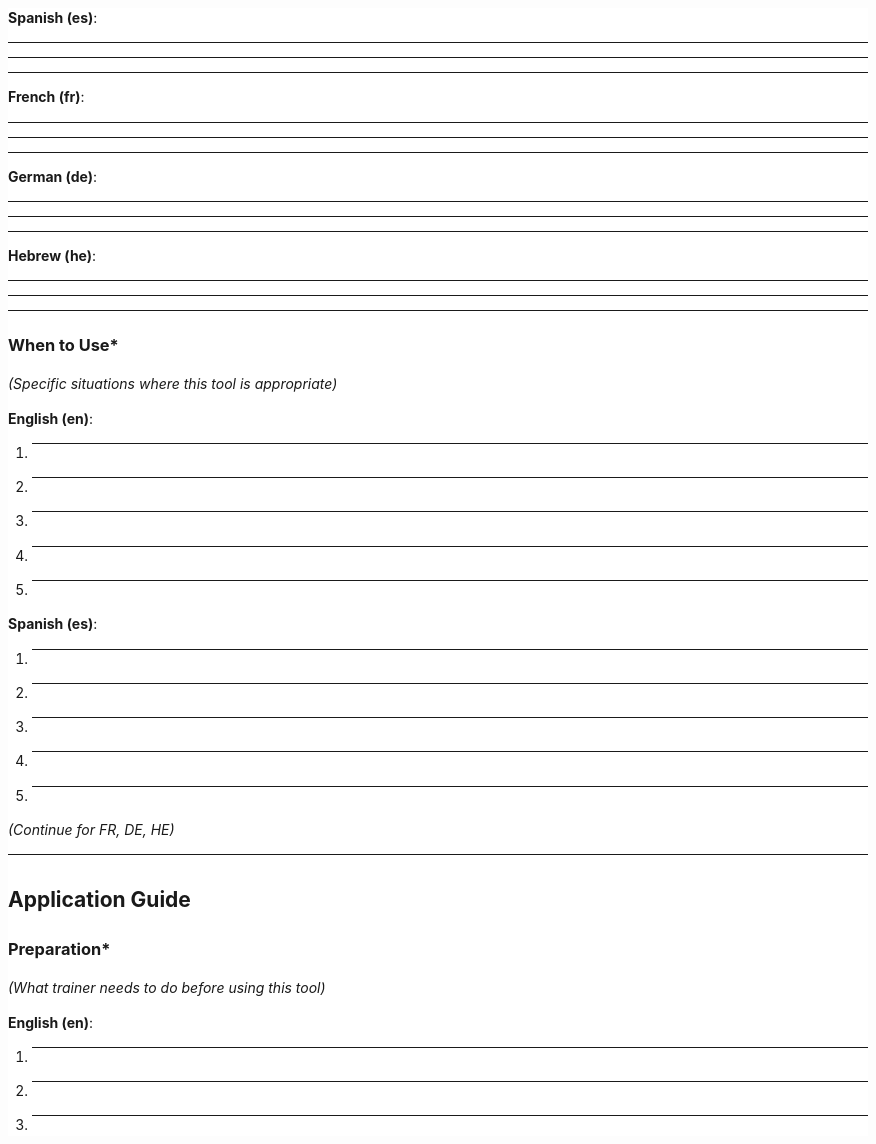 **Spanish (es)**:
_______________________________________________________________________________
_______________________________________________________________________________
_______________________________________________________________________________

**French (fr)**:
_______________________________________________________________________________
_______________________________________________________________________________
_______________________________________________________________________________

**German (de)**:
_______________________________________________________________________________
_______________________________________________________________________________
_______________________________________________________________________________

**Hebrew (he)**:
_______________________________________________________________________________
_______________________________________________________________________________
_______________________________________________________________________________

### When to Use*
*(Specific situations where this tool is appropriate)*

**English (en)**:
1. _______________________________________________________________________________
2. _______________________________________________________________________________
3. _______________________________________________________________________________
4. _______________________________________________________________________________
5. _______________________________________________________________________________

**Spanish (es)**:
1. _______________________________________________________________________________
2. _______________________________________________________________________________
3. _______________________________________________________________________________
4. _______________________________________________________________________________
5. _______________________________________________________________________________

*(Continue for FR, DE, HE)*

---

## Application Guide

### Preparation*
*(What trainer needs to do before using this tool)*

**English (en)**:
1. _______________________________________________________________________________
2. _______________________________________________________________________________
3. _______________________________________________________________________________
